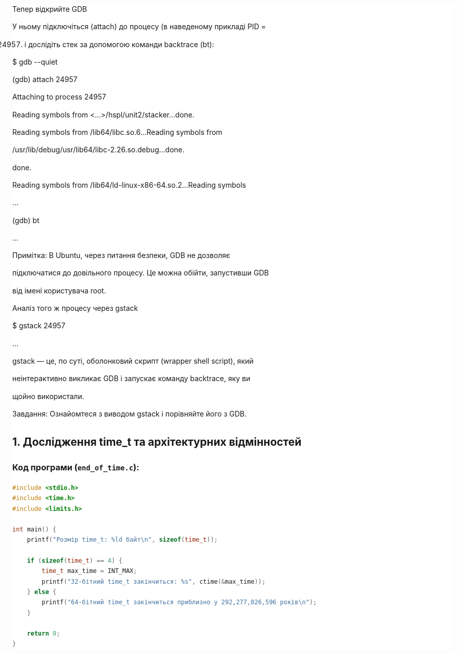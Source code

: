 Тепер відкрийте GDB

У ньому підключіться (attach) до процесу (в наведеному прикладі PID =

24957) і дослідіть стек за допомогою команди backtrace (bt):

$ gdb --quiet

(gdb) attach 24957

Attaching to process 24957

Reading symbols from &lt;...&gt;/hspl/unit2/stacker...done.

Reading symbols from /lib64/libc.so.6...Reading symbols from

/usr/lib/debug/usr/lib64/libc-2.26.so.debug...done.

done.

Reading symbols from /lib64/ld-linux-x86-64.so.2...Reading symbols

...

(gdb) bt

...

Примітка: В Ubuntu, через питання безпеки, GDB не дозволяє

підключатися до довільного процесу. Це можна обійти, запустивши GDB

від імені користувача root.

Аналіз того ж процесу через gstack

$ gstack 24957

...

gstack — це, по суті, оболонковий скрипт (wrapper shell script), який

неінтерактивно викликає GDB і запускає команду backtrace, яку ви

щойно використали.

Завдання: Ознайомтеся з виводом gstack і порівняйте його з GDB.

## 1. Дослідження time_t та архітектурних відмінностей

### Код програми (`end_of_time.c`):
```c
#include <stdio.h>
#include <time.h>
#include <limits.h>

int main() {
    printf("Розмір time_t: %ld байт\n", sizeof(time_t));
    
    if (sizeof(time_t) == 4) {
        time_t max_time = INT_MAX;
        printf("32-бітний time_t закінчиться: %s", ctime(&max_time));
    } else {
        printf("64-бітний time_t закінчиться приблизно у 292,277,026,596 років\n");
    }
    
    return 0;
}
```
